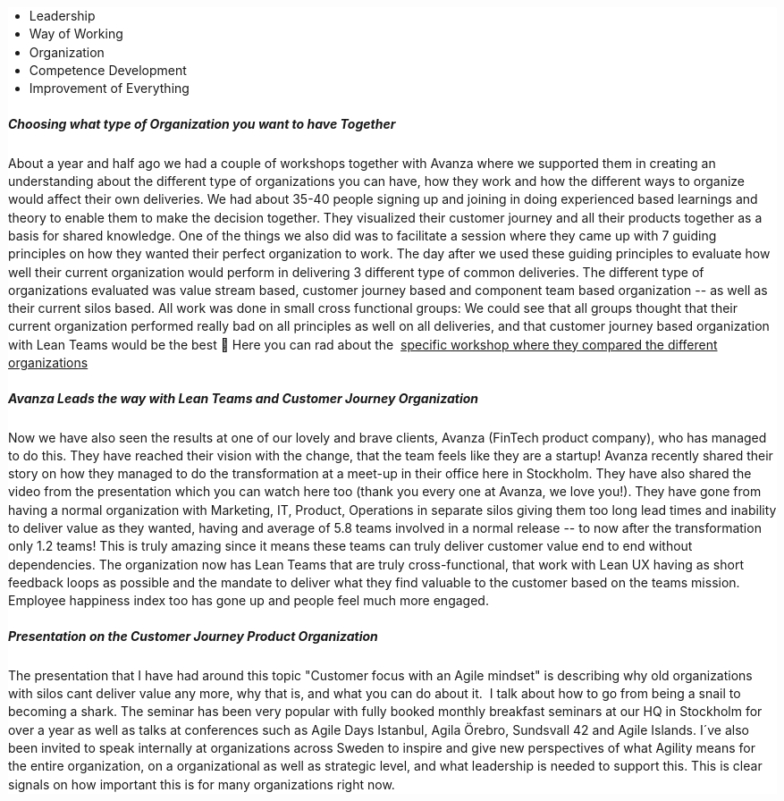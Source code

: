 -   Leadership
-   Way of Working
-   Organization
-   Competence Development
-   Improvement of Everything

##### Choosing what type of Organization you want to have Together

About a year and half ago we had a couple of workshops together with Avanza where we supported them in creating an understanding about the different type of organizations you can have, how they work and how the different ways to organize would affect their own deliveries. We had about 35-40 people signing up and joining in doing experienced based learnings and theory to enable them to make the decision together. They visualized their customer journey and all their products together as a basis for shared knowledge. One of the things we also did was to facilitate a session where they came up with 7 guiding principles on how they wanted their perfect organization to work. The day after we used these guiding principles to evaluate how well their current organization would perform in delivering 3 different type of common deliveries. The different type of organizations evaluated was value stream based, customer journey based and component team based organization -- as well as their current silos based. All work was done in small cross functional groups: We could see that all groups thought that their current organization performed really bad on all principles as well on all deliveries, and that customer journey based organization with Lean Teams would be the best 🙂 Here you can rad about the  [specific workshop where they compared the different organizations](https://dandypeople.com/blog/transforming-to-a-people-and-innovation-friendly-organisation-using-agile/)

##### Avanza Leads the way with Lean Teams and Customer Journey Organization

Now we have also seen the results at one of our lovely and brave clients, Avanza (FinTech product company), who has managed to do this.  They have reached their vision with the change, that the team feels like they are a startup! Avanza recently shared their story on how they managed to do the transformation at a meet-up in their office here in Stockholm. They have also shared the video from the presentation which you can  watch here too (thank you every one at Avanza, we love you!). They have gone from having a normal organization with Marketing, IT, Product, Operations in separate silos giving them too long lead times and inability to deliver value as they wanted, having and average of 5.8 teams involved in a normal release -- to now after the transformation only 1.2 teams! This is truly amazing since it means these teams can truly deliver customer value end to end without dependencies. The organization now has Lean Teams that are truly cross-functional, that work with Lean UX having as short feedback loops as possible and the mandate to deliver what they find valuable to the customer based on the teams mission. Employee happiness index too has gone up and people feel much more engaged.

##### Presentation on the Customer Journey Product Organization

The presentation that I have had around this topic "Customer focus with an Agile mindset" is describing why old organizations with silos cant deliver value any more, why that is, and what you can do about it.  I talk about how to go from being a snail to becoming a shark. The seminar has been very popular with fully booked monthly breakfast seminars at our HQ in Stockholm for over a year as well as talks at conferences such
as Agile Days Istanbul, Agila Örebro, Sundsvall 42 and Agile Islands. I´ve also been invited to speak internally at organizations across Sweden to inspire and give new perspectives of what Agility means for the entire organization, on a organizational as well as strategic level, and what leadership is needed to support this. This is clear signals on how important this is for many organizations right now.

